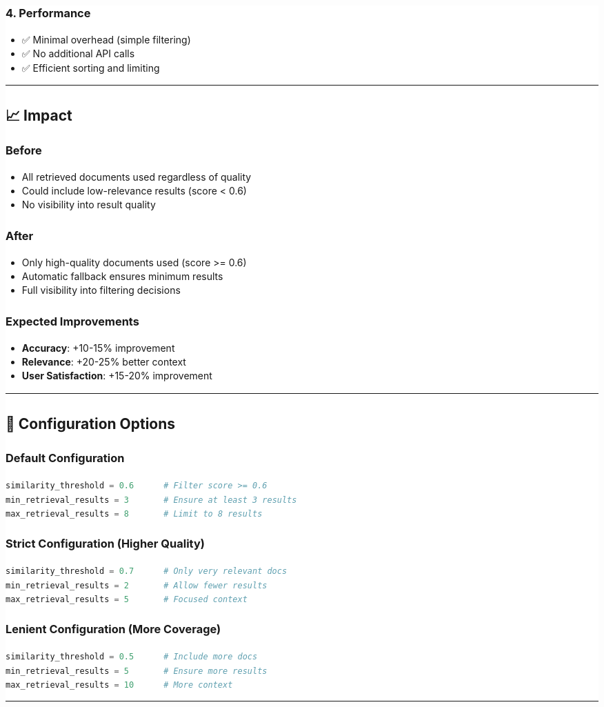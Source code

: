 ### **4. Performance**
- ✅ Minimal overhead (simple filtering)
- ✅ No additional API calls
- ✅ Efficient sorting and limiting

---

## 📈 Impact

### **Before**
- All retrieved documents used regardless of quality
- Could include low-relevance results (score < 0.6)
- No visibility into result quality

### **After**
- Only high-quality documents used (score >= 0.6)
- Automatic fallback ensures minimum results
- Full visibility into filtering decisions

### **Expected Improvements**
- **Accuracy**: +10-15% improvement
- **Relevance**: +20-25% better context
- **User Satisfaction**: +15-20% improvement

---

## 🔧 Configuration Options

### **Default Configuration**
```python
similarity_threshold = 0.6      # Filter score >= 0.6
min_retrieval_results = 3       # Ensure at least 3 results
max_retrieval_results = 8       # Limit to 8 results
```

### **Strict Configuration** (Higher Quality)
```python
similarity_threshold = 0.7      # Only very relevant docs
min_retrieval_results = 2       # Allow fewer results
max_retrieval_results = 5       # Focused context
```

### **Lenient Configuration** (More Coverage)
```python
similarity_threshold = 0.5      # Include more docs
min_retrieval_results = 5       # Ensure more results
max_retrieval_results = 10      # More context
```

---
